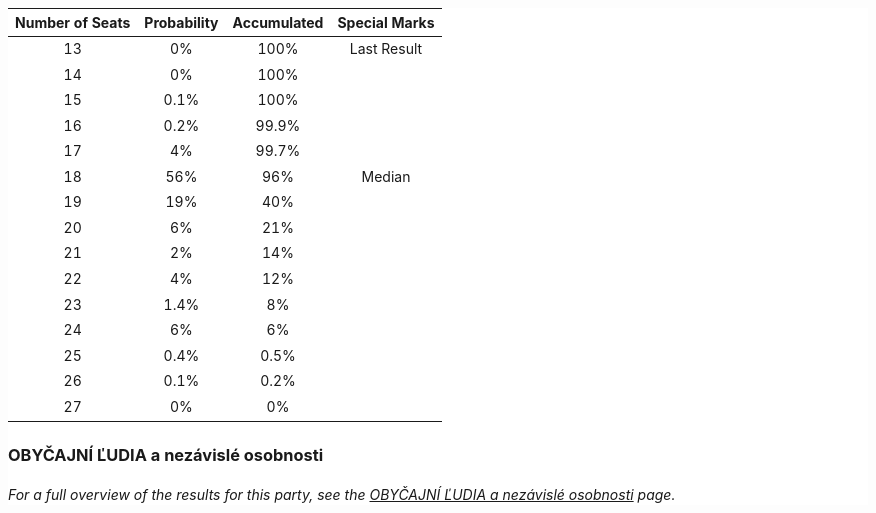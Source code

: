 | Number of Seats | Probability | Accumulated | Special Marks |
|:---------------:|:-----------:|:-----------:|:-------------:|
| 13 | 0% | 100% | Last Result |
| 14 | 0% | 100% |  |
| 15 | 0.1% | 100% |  |
| 16 | 0.2% | 99.9% |  |
| 17 | 4% | 99.7% |  |
| 18 | 56% | 96% | Median |
| 19 | 19% | 40% |  |
| 20 | 6% | 21% |  |
| 21 | 2% | 14% |  |
| 22 | 4% | 12% |  |
| 23 | 1.4% | 8% |  |
| 24 | 6% | 6% |  |
| 25 | 0.4% | 0.5% |  |
| 26 | 0.1% | 0.2% |  |
| 27 | 0% | 0% |  |

### OBYČAJNÍ ĽUDIA a nezávislé osobnosti

*For a full overview of the results for this party, see the [OBYČAJNÍ ĽUDIA a nezávislé osobnosti](party-obyčajníľudiaanezávisléosobnosti.html) page.*
